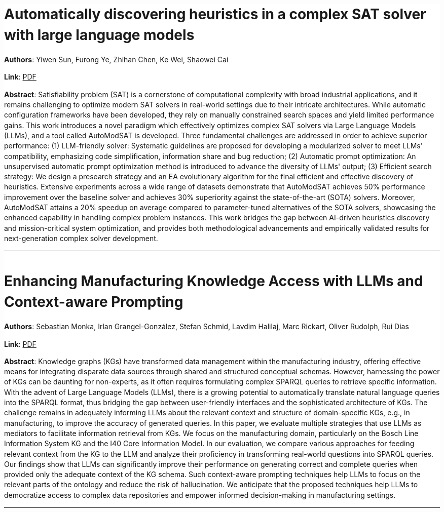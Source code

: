 # Automatically discovering heuristics in a complex SAT solver with large language models 

**Authors**: Yiwen Sun, Furong Ye, Zhihan Chen, Ke Wei, Shaowei Cai  

**Link**: [PDF](https://arxiv.org/pdf/2507.22876)  

**Abstract**: Satisfiability problem (SAT) is a cornerstone of computational complexity with broad industrial applications, and it remains challenging to optimize modern SAT solvers in real-world settings due to their intricate architectures. While automatic configuration frameworks have been developed, they rely on manually constrained search spaces and yield limited performance gains. This work introduces a novel paradigm which effectively optimizes complex SAT solvers via Large Language Models (LLMs), and a tool called AutoModSAT is developed. Three fundamental challenges are addressed in order to achieve superior performance: (1) LLM-friendly solver: Systematic guidelines are proposed for developing a modularized solver to meet LLMs' compatibility, emphasizing code simplification, information share and bug reduction; (2) Automatic prompt optimization: An unsupervised automatic prompt optimization method is introduced to advance the diversity of LLMs' output; (3) Efficient search strategy: We design a presearch strategy and an EA evolutionary algorithm for the final efficient and effective discovery of heuristics. Extensive experiments across a wide range of datasets demonstrate that AutoModSAT achieves 50% performance improvement over the baseline solver and achieves 30% superiority against the state-of-the-art (SOTA) solvers. Moreover, AutoModSAT attains a 20% speedup on average compared to parameter-tuned alternatives of the SOTA solvers, showcasing the enhanced capability in handling complex problem instances. This work bridges the gap between AI-driven heuristics discovery and mission-critical system optimization, and provides both methodological advancements and empirically validated results for next-generation complex solver development. 

---
# Enhancing Manufacturing Knowledge Access with LLMs and Context-aware Prompting 

**Authors**: Sebastian Monka, Irlan Grangel-González, Stefan Schmid, Lavdim Halilaj, Marc Rickart, Oliver Rudolph, Rui Dias  

**Link**: [PDF](https://arxiv.org/pdf/2507.22619)  

**Abstract**: Knowledge graphs (KGs) have transformed data management within the manufacturing industry, offering effective means for integrating disparate data sources through shared and structured conceptual schemas. However, harnessing the power of KGs can be daunting for non-experts, as it often requires formulating complex SPARQL queries to retrieve specific information. With the advent of Large Language Models (LLMs), there is a growing potential to automatically translate natural language queries into the SPARQL format, thus bridging the gap between user-friendly interfaces and the sophisticated architecture of KGs. The challenge remains in adequately informing LLMs about the relevant context and structure of domain-specific KGs, e.g., in manufacturing, to improve the accuracy of generated queries. In this paper, we evaluate multiple strategies that use LLMs as mediators to facilitate information retrieval from KGs. We focus on the manufacturing domain, particularly on the Bosch Line Information System KG and the I40 Core Information Model. In our evaluation, we compare various approaches for feeding relevant context from the KG to the LLM and analyze their proficiency in transforming real-world questions into SPARQL queries. Our findings show that LLMs can significantly improve their performance on generating correct and complete queries when provided only the adequate context of the KG schema. Such context-aware prompting techniques help LLMs to focus on the relevant parts of the ontology and reduce the risk of hallucination. We anticipate that the proposed techniques help LLMs to democratize access to complex data repositories and empower informed decision-making in manufacturing settings. 

---